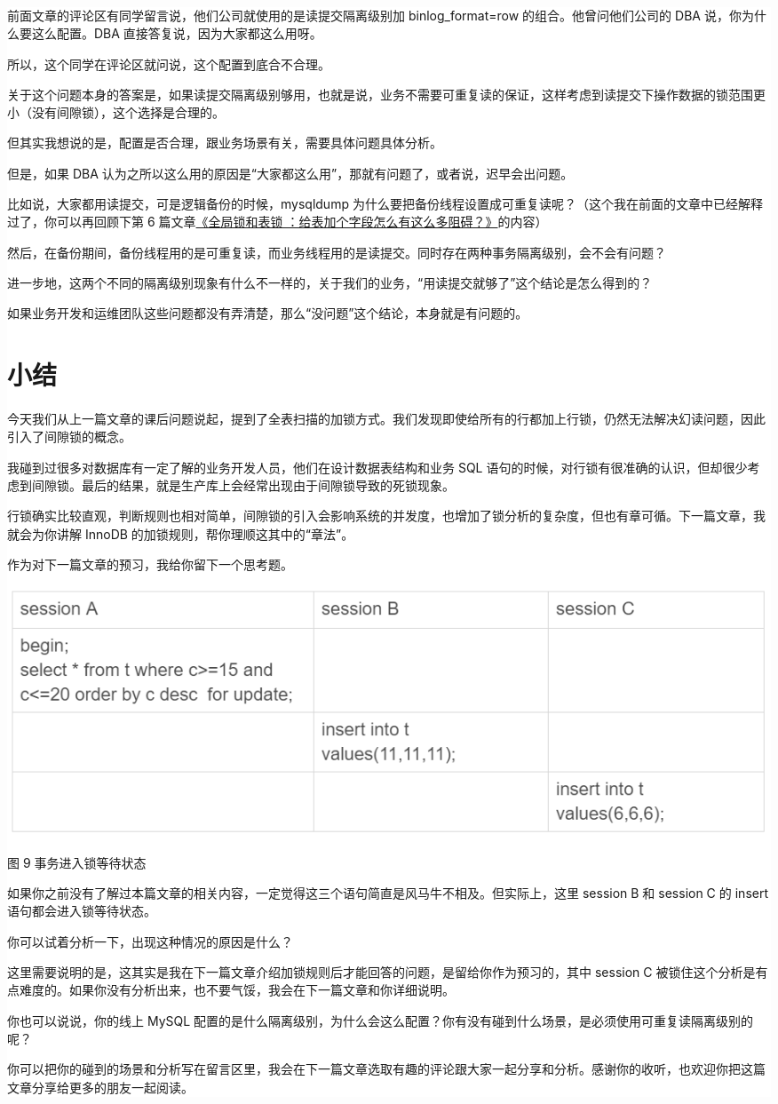 前面文章的评论区有同学留言说，他们公司就使用的是读提交隔离级别加 binlog_format=row 的组合。他曾问他们公司的 DBA 说，你为什么要这么配置。DBA 直接答复说，因为大家都这么用呀。

所以，这个同学在评论区就问说，这个配置到底合不合理。

关于这个问题本身的答案是，如果读提交隔离级别够用，也就是说，业务不需要可重复读的保证，这样考虑到读提交下操作数据的锁范围更小（没有间隙锁），这个选择是合理的。

但其实我想说的是，配置是否合理，跟业务场景有关，需要具体问题具体分析。

但是，如果 DBA 认为之所以这么用的原因是“大家都这么用”，那就有问题了，或者说，迟早会出问题。

比如说，大家都用读提交，可是逻辑备份的时候，mysqldump 为什么要把备份线程设置成可重复读呢？（这个我在前面的文章中已经解释过了，你可以再回顾下第 6 篇文章[《全局锁和表锁 ：给表加个字段怎么有这么多阻碍？》](https://time.geekbang.org/column/article/69862)的内容）

然后，在备份期间，备份线程用的是可重复读，而业务线程用的是读提交。同时存在两种事务隔离级别，会不会有问题？

进一步地，这两个不同的隔离级别现象有什么不一样的，关于我们的业务，“用读提交就够了”这个结论是怎么得到的？

如果业务开发和运维团队这些问题都没有弄清楚，那么“没问题”这个结论，本身就是有问题的。

# 小结

今天我们从上一篇文章的课后问题说起，提到了全表扫描的加锁方式。我们发现即使给所有的行都加上行锁，仍然无法解决幻读问题，因此引入了间隙锁的概念。

我碰到过很多对数据库有一定了解的业务开发人员，他们在设计数据表结构和业务 SQL 语句的时候，对行锁有很准确的认识，但却很少考虑到间隙锁。最后的结果，就是生产库上会经常出现由于间隙锁导致的死锁现象。

行锁确实比较直观，判断规则也相对简单，间隙锁的引入会影响系统的并发度，也增加了锁分析的复杂度，但也有章可循。下一篇文章，我就会为你讲解 InnoDB 的加锁规则，帮你理顺这其中的“章法”。

作为对下一篇文章的预习，我给你留下一个思考题。

![img](20讲幻读是什么，幻读有什么问题.resource/0d796060073668ca169166a8903fbf3d.png)

图 9 事务进入锁等待状态

如果你之前没有了解过本篇文章的相关内容，一定觉得这三个语句简直是风马牛不相及。但实际上，这里 session B 和 session C 的 insert 语句都会进入锁等待状态。

你可以试着分析一下，出现这种情况的原因是什么？

这里需要说明的是，这其实是我在下一篇文章介绍加锁规则后才能回答的问题，是留给你作为预习的，其中 session C 被锁住这个分析是有点难度的。如果你没有分析出来，也不要气馁，我会在下一篇文章和你详细说明。

你也可以说说，你的线上 MySQL 配置的是什么隔离级别，为什么会这么配置？你有没有碰到什么场景，是必须使用可重复读隔离级别的呢？

你可以把你的碰到的场景和分析写在留言区里，我会在下一篇文章选取有趣的评论跟大家一起分享和分析。感谢你的收听，也欢迎你把这篇文章分享给更多的朋友一起阅读。
